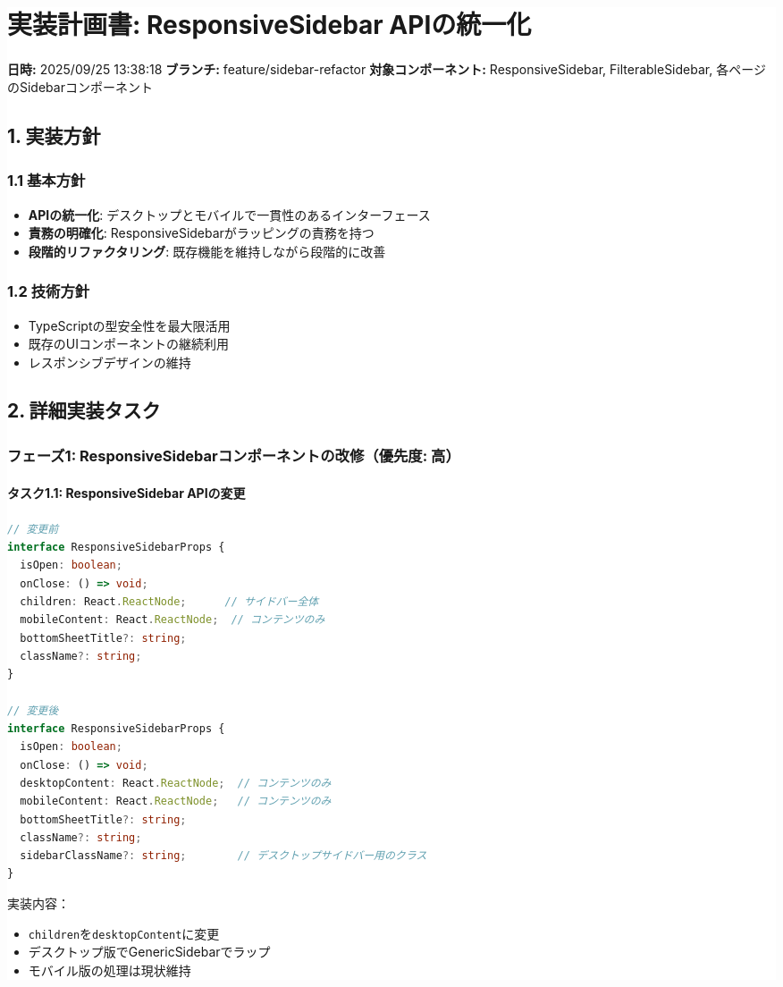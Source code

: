 # 実装計画書: ResponsiveSidebar APIの統一化

**日時:** 2025/09/25 13:38:18
**ブランチ:** feature/sidebar-refactor
**対象コンポーネント:** ResponsiveSidebar, FilterableSidebar, 各ページのSidebarコンポーネント

## 1. 実装方針

### 1.1 基本方針
- **APIの統一化**: デスクトップとモバイルで一貫性のあるインターフェース
- **責務の明確化**: ResponsiveSidebarがラッピングの責務を持つ
- **段階的リファクタリング**: 既存機能を維持しながら段階的に改善

### 1.2 技術方針
- TypeScriptの型安全性を最大限活用
- 既存のUIコンポーネントの継続利用
- レスポンシブデザインの維持

## 2. 詳細実装タスク

### フェーズ1: ResponsiveSidebarコンポーネントの改修（優先度: 高）

#### タスク1.1: ResponsiveSidebar APIの変更
```typescript
// 変更前
interface ResponsiveSidebarProps {
  isOpen: boolean;
  onClose: () => void;
  children: React.ReactNode;      // サイドバー全体
  mobileContent: React.ReactNode;  // コンテンツのみ
  bottomSheetTitle?: string;
  className?: string;
}

// 変更後
interface ResponsiveSidebarProps {
  isOpen: boolean;
  onClose: () => void;
  desktopContent: React.ReactNode;  // コンテンツのみ
  mobileContent: React.ReactNode;   // コンテンツのみ
  bottomSheetTitle?: string;
  className?: string;
  sidebarClassName?: string;        // デスクトップサイドバー用のクラス
}
```

実装内容：
- `children`を`desktopContent`に変更
- デスクトップ版でGenericSidebarでラップ
- モバイル版の処理は現状維持
